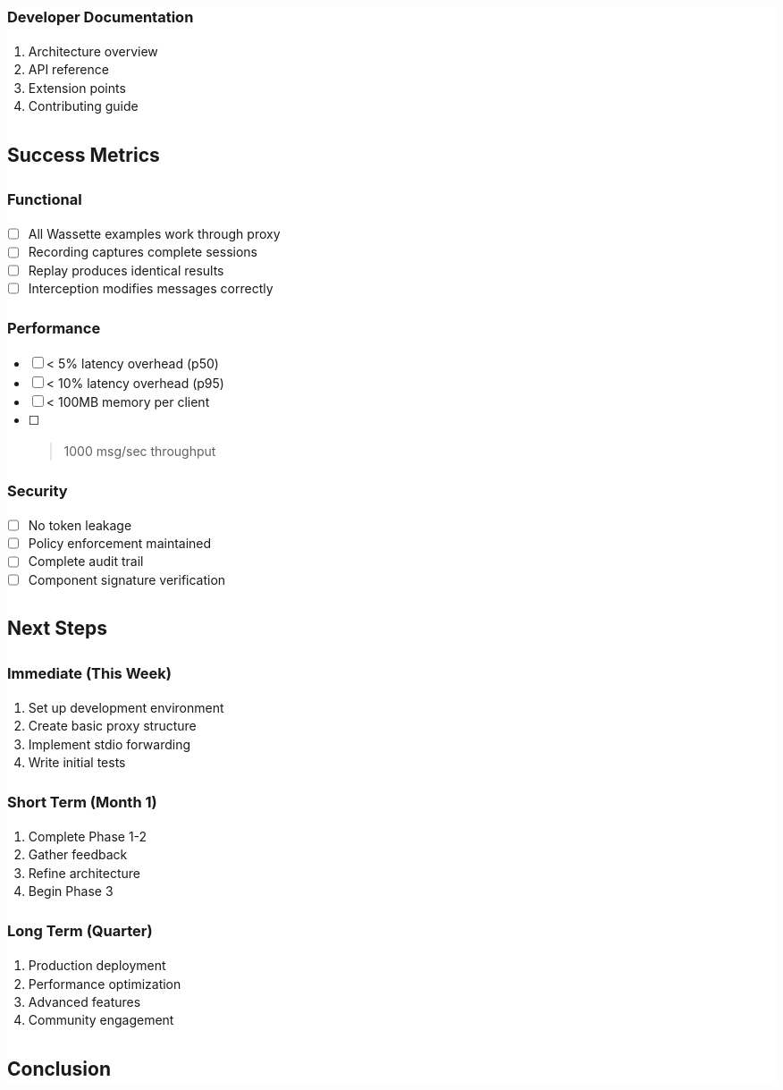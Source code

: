 ### Developer Documentation
1. Architecture overview
2. API reference
3. Extension points
4. Contributing guide

## Success Metrics

### Functional
- [ ] All Wassette examples work through proxy
- [ ] Recording captures complete sessions
- [ ] Replay produces identical results
- [ ] Interception modifies messages correctly

### Performance
- [ ] < 5% latency overhead (p50)
- [ ] < 10% latency overhead (p95)
- [ ] < 100MB memory per client
- [ ] > 1000 msg/sec throughput

### Security
- [ ] No token leakage
- [ ] Policy enforcement maintained
- [ ] Complete audit trail
- [ ] Component signature verification

## Next Steps

### Immediate (This Week)
1. Set up development environment
2. Create basic proxy structure
3. Implement stdio forwarding
4. Write initial tests

### Short Term (Month 1)
1. Complete Phase 1-2
2. Gather feedback
3. Refine architecture
4. Begin Phase 3

### Long Term (Quarter)
1. Production deployment
2. Performance optimization
3. Advanced features
4. Community engagement

## Conclusion
